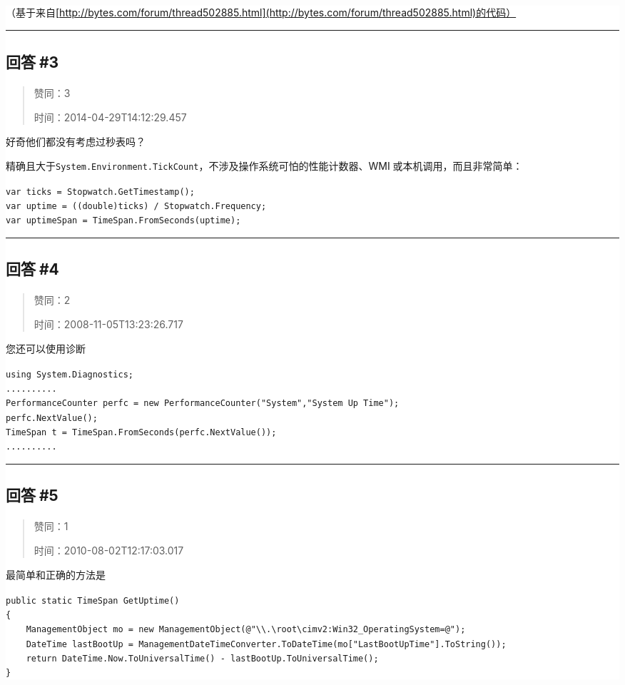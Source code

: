 （基于来自[http://bytes.com/forum/thread502885.html](http://bytes.com/forum/thread502885.html)的代码）

* * *

## 回答 #3

> 赞同：3
> 
> 时间：2014-04-29T14:12:29.457

好奇他们都没有考虑过秒表吗？

精确且大于`System.Environment.TickCount`，不涉及操作系统可怕的性能计数器、WMI 或本机调用，而且非常简单：

```
var ticks = Stopwatch.GetTimestamp();
var uptime = ((double)ticks) / Stopwatch.Frequency;
var uptimeSpan = TimeSpan.FromSeconds(uptime); 
```

* * *

## 回答 #4

> 赞同：2
> 
> 时间：2008-11-05T13:23:26.717

您还可以使用诊断

```
using System.Diagnostics;
..........
PerformanceCounter perfc = new PerformanceCounter("System","System Up Time");
perfc.NextValue();
TimeSpan t = TimeSpan.FromSeconds(perfc.NextValue());
.......... 
```

* * *

## 回答 #5

> 赞同：1
> 
> 时间：2010-08-02T12:17:03.017

最简单和正确的方法是

```
public static TimeSpan GetUptime()
{
    ManagementObject mo = new ManagementObject(@"\\.\root\cimv2:Win32_OperatingSystem=@");
    DateTime lastBootUp = ManagementDateTimeConverter.ToDateTime(mo["LastBootUpTime"].ToString());
    return DateTime.Now.ToUniversalTime() - lastBootUp.ToUniversalTime();
} 
```
